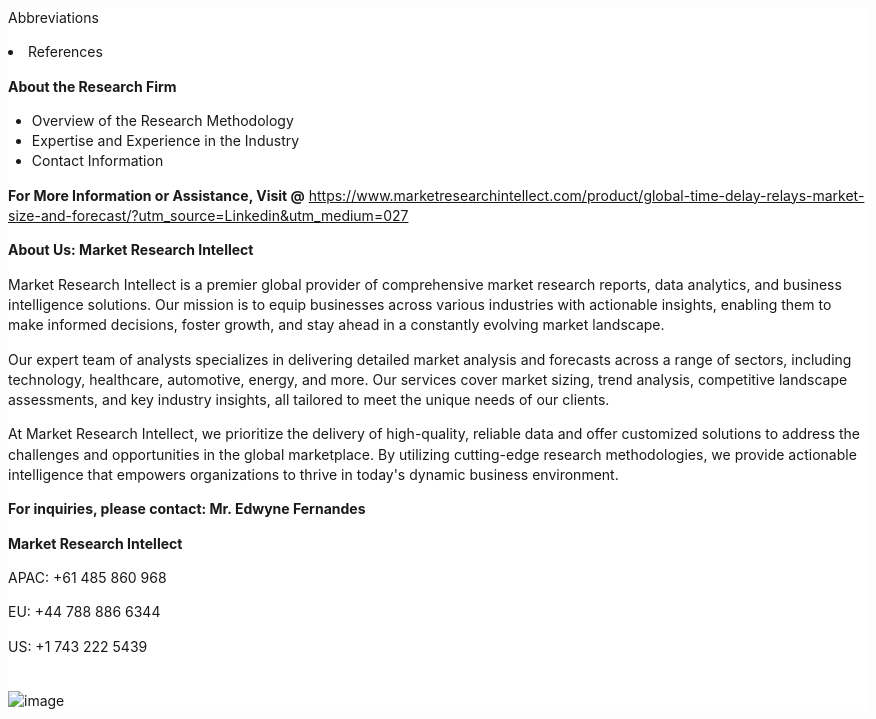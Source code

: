 Abbreviations</li><li>References</li></ul><p><strong>About the Research Firm</strong></p><ul><li>Overview of the Research Methodology</li><li>Expertise and Experience in the Industry</li><li>Contact Information</li></ul></div><div class="article-main__content" data-test-id="publishing-text-block"><p><span class="font-[700]"><strong>For More Information or Assistance, Visit @</strong>&nbsp;<a href="https://www.marketresearchintellect.com/product/global-time-delay-relays-market-size-and-forecast/?utm_source=Linkedin&utm_medium=027">https://www.marketresearchintellect.com/product/global-time-delay-relays-market-size-and-forecast/?utm_source=Linkedin&utm_medium=027</a></span></p><p><strong>About Us: Market Research Intellect</strong></p><p>Market Research Intellect is a premier global provider of comprehensive market research reports, data analytics, and business intelligence solutions. Our mission is to equip businesses across various industries with actionable insights, enabling them to make informed decisions, foster growth, and stay ahead in a constantly evolving market landscape.</p><p>Our expert team of analysts specializes in delivering detailed market analysis and forecasts across a range of sectors, including technology, healthcare, automotive, energy, and more. Our services cover market sizing, trend analysis, competitive landscape assessments, and key industry insights, all tailored to meet the unique needs of our clients.</p><p>At Market Research Intellect, we prioritize the delivery of high-quality, reliable data and offer customized solutions to address the challenges and opportunities in the global marketplace. By utilizing cutting-edge research methodologies, we provide actionable intelligence that empowers organizations to thrive in today's dynamic business environment.</p><p><strong>For inquiries, please contact: Mr. Edwyne Fernandes</strong></p><p><strong>Market Research Intellect</strong></p><p>APAC: +61 485 860 968</p><p>EU: +44 788 886 6344</p><p>US: +1 743 222 5439</p></div><div class="article-main__content" data-test-id="publishing-text-block">&nbsp;</div>
![image](https://github.com/user-attachments/assets/dd95b75f-cc37-4dd6-b4ab-1f3ba4665404)
